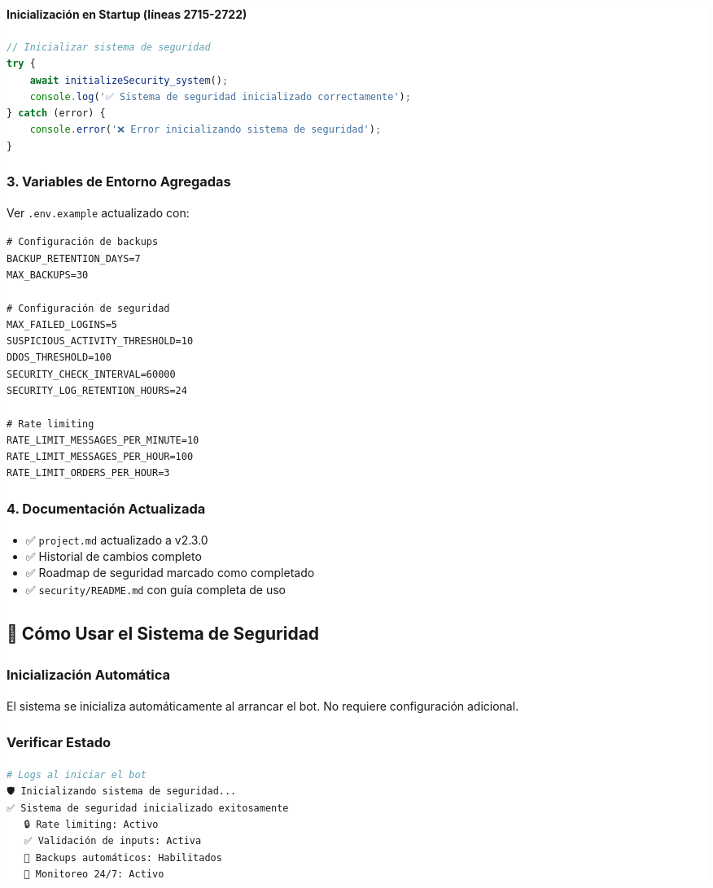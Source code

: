 #### Inicialización en Startup (líneas 2715-2722)
```javascript
// Inicializar sistema de seguridad
try {
    await initializeSecurity_system();
    console.log('✅ Sistema de seguridad inicializado correctamente');
} catch (error) {
    console.error('❌ Error inicializando sistema de seguridad');
}
```

### 3. Variables de Entorno Agregadas

Ver `.env.example` actualizado con:
```env
# Configuración de backups
BACKUP_RETENTION_DAYS=7
MAX_BACKUPS=30

# Configuración de seguridad
MAX_FAILED_LOGINS=5
SUSPICIOUS_ACTIVITY_THRESHOLD=10
DDOS_THRESHOLD=100
SECURITY_CHECK_INTERVAL=60000
SECURITY_LOG_RETENTION_HOURS=24

# Rate limiting
RATE_LIMIT_MESSAGES_PER_MINUTE=10
RATE_LIMIT_MESSAGES_PER_HOUR=100
RATE_LIMIT_ORDERS_PER_HOUR=3
```

### 4. Documentación Actualizada

- ✅ `project.md` actualizado a v2.3.0
- ✅ Historial de cambios completo
- ✅ Roadmap de seguridad marcado como completado
- ✅ `security/README.md` con guía completa de uso

## 🚀 Cómo Usar el Sistema de Seguridad

### Inicialización Automática
El sistema se inicializa automáticamente al arrancar el bot. No requiere configuración adicional.

### Verificar Estado
```bash
# Logs al iniciar el bot
🛡️ Inicializando sistema de seguridad...
✅ Sistema de seguridad inicializado exitosamente
   🔒 Rate limiting: Activo
   ✅ Validación de inputs: Activa
   💾 Backups automáticos: Habilitados
   🚨 Monitoreo 24/7: Activo
```
